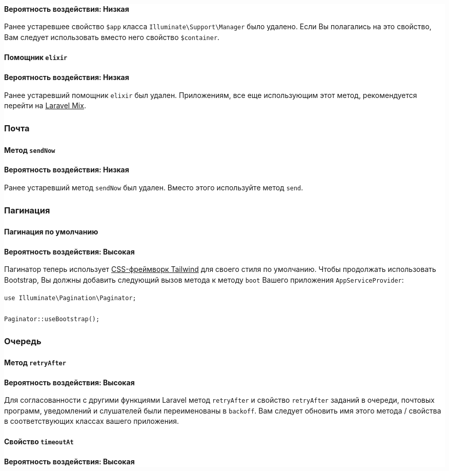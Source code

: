 **Вероятность воздействия: Низкая**

Ранее устаревшее свойство `$app` класса `Illuminate\Support\Manager` было удалено. Если Вы полагались на это свойство, Вам следует использовать вместо него свойство `$container`.

<a name="the-elixir-helper"></a>
#### Помощник `elixir`

**Вероятность воздействия: Низкая**

Ранее устаревший помощник `elixir` был удален. Приложениям, все еще использующим этот метод, рекомендуется перейти на [Laravel Mix](https://github.com/JeffreyWay/laravel-mix).

<a name="mail"></a>
### Почта

<a name="the-sendnow-method"></a>
#### Метод `sendNow`

**Вероятность воздействия: Низкая**

Ранее устаревший метод `sendNow` был удален. Вместо этого используйте метод `send`.

<a name="pagination"></a>
### Пагинация

<a name="pagination-defaults"></a>
#### Пагинация по умолчанию

**Вероятность воздействия: Высокая**

Пагинатор теперь использует [CSS-фреймворк Tailwind](https://tailwindcss.com) для своего стиля по умолчанию. Чтобы продолжать использовать Bootstrap, Вы должны добавить следующий вызов метода к методу `boot` Вашего приложения `AppServiceProvider`:

    use Illuminate\Pagination\Paginator;

    Paginator::useBootstrap();

<a name="queue"></a>
### Очередь

<a name="queue-retry-after-method"></a>
#### Метод `retryAfter`

**Вероятность воздействия: Высокая**

Для согласованности с другими функциями Laravel метод `retryAfter` и свойство `retryAfter` заданий в очереди, почтовых программ, уведомлений и слушателей были переименованы в `backoff`. Вам следует обновить имя этого метода / свойства в соответствующих классах вашего приложения.

<a name="queue-timeout-at-property"></a>
#### Свойство `timeoutAt`

**Вероятность воздействия: Высокая**
